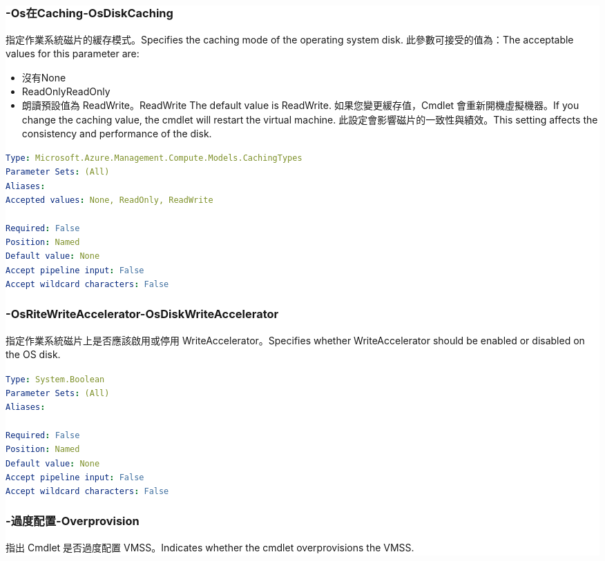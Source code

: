 ### <span data-ttu-id="cc32f-204">-Os在Caching</span><span class="sxs-lookup"><span data-stu-id="cc32f-204">-OsDiskCaching</span></span>
<span data-ttu-id="cc32f-205">指定作業系統磁片的緩存模式。</span><span class="sxs-lookup"><span data-stu-id="cc32f-205">Specifies the caching mode of the operating system disk.</span></span> <span data-ttu-id="cc32f-206">此參數可接受的值為：</span><span class="sxs-lookup"><span data-stu-id="cc32f-206">The acceptable values for this parameter are:</span></span>
- <span data-ttu-id="cc32f-207">沒有</span><span class="sxs-lookup"><span data-stu-id="cc32f-207">None</span></span>
- <span data-ttu-id="cc32f-208">ReadOnly</span><span class="sxs-lookup"><span data-stu-id="cc32f-208">ReadOnly</span></span>
- <span data-ttu-id="cc32f-209">朗讀預設值為 ReadWrite。</span><span class="sxs-lookup"><span data-stu-id="cc32f-209">ReadWrite The default value is ReadWrite.</span></span>
<span data-ttu-id="cc32f-210">如果您變更緩存值，Cmdlet 會重新開機虛擬機器。</span><span class="sxs-lookup"><span data-stu-id="cc32f-210">If you change the caching value, the cmdlet will restart the virtual machine.</span></span>
<span data-ttu-id="cc32f-211">此設定會影響磁片的一致性與績效。</span><span class="sxs-lookup"><span data-stu-id="cc32f-211">This setting affects the consistency and performance of the disk.</span></span>

```yaml
Type: Microsoft.Azure.Management.Compute.Models.CachingTypes
Parameter Sets: (All)
Aliases:
Accepted values: None, ReadOnly, ReadWrite

Required: False
Position: Named
Default value: None
Accept pipeline input: False
Accept wildcard characters: False
```

### <span data-ttu-id="cc32f-212">-OsRiteWriteAccelerator</span><span class="sxs-lookup"><span data-stu-id="cc32f-212">-OsDiskWriteAccelerator</span></span>
<span data-ttu-id="cc32f-213">指定作業系統磁片上是否應該啟用或停用 WriteAccelerator。</span><span class="sxs-lookup"><span data-stu-id="cc32f-213">Specifies whether WriteAccelerator should be enabled or disabled on the OS disk.</span></span>

```yaml
Type: System.Boolean
Parameter Sets: (All)
Aliases:

Required: False
Position: Named
Default value: None
Accept pipeline input: False
Accept wildcard characters: False
```

### <span data-ttu-id="cc32f-214">-過度配置</span><span class="sxs-lookup"><span data-stu-id="cc32f-214">-Overprovision</span></span>
<span data-ttu-id="cc32f-215">指出 Cmdlet 是否過度配置 VMSS。</span><span class="sxs-lookup"><span data-stu-id="cc32f-215">Indicates whether the cmdlet overprovisions the VMSS.</span></span>
